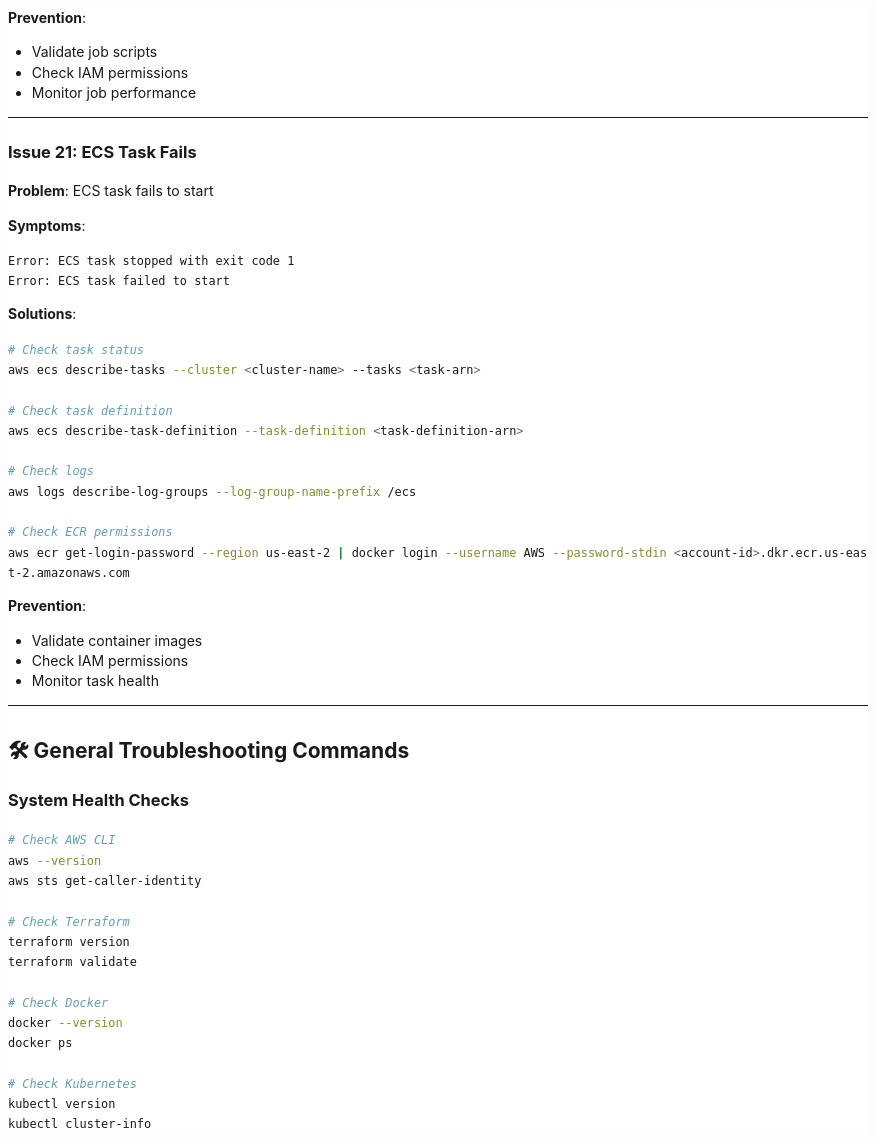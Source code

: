 **Prevention**:
- Validate job scripts
- Check IAM permissions
- Monitor job performance

---

### **Issue 21: ECS Task Fails**
**Problem**: ECS task fails to start

**Symptoms**:
```
Error: ECS task stopped with exit code 1
Error: ECS task failed to start
```

**Solutions**:
```bash
# Check task status
aws ecs describe-tasks --cluster <cluster-name> --tasks <task-arn>

# Check task definition
aws ecs describe-task-definition --task-definition <task-definition-arn>

# Check logs
aws logs describe-log-groups --log-group-name-prefix /ecs

# Check ECR permissions
aws ecr get-login-password --region us-east-2 | docker login --username AWS --password-stdin <account-id>.dkr.ecr.us-east-2.amazonaws.com
```

**Prevention**:
- Validate container images
- Check IAM permissions
- Monitor task health

---

## 🛠️ **General Troubleshooting Commands**

### **System Health Checks**
```bash
# Check AWS CLI
aws --version
aws sts get-caller-identity

# Check Terraform
terraform version
terraform validate

# Check Docker
docker --version
docker ps

# Check Kubernetes
kubectl version
kubectl cluster-info
```
